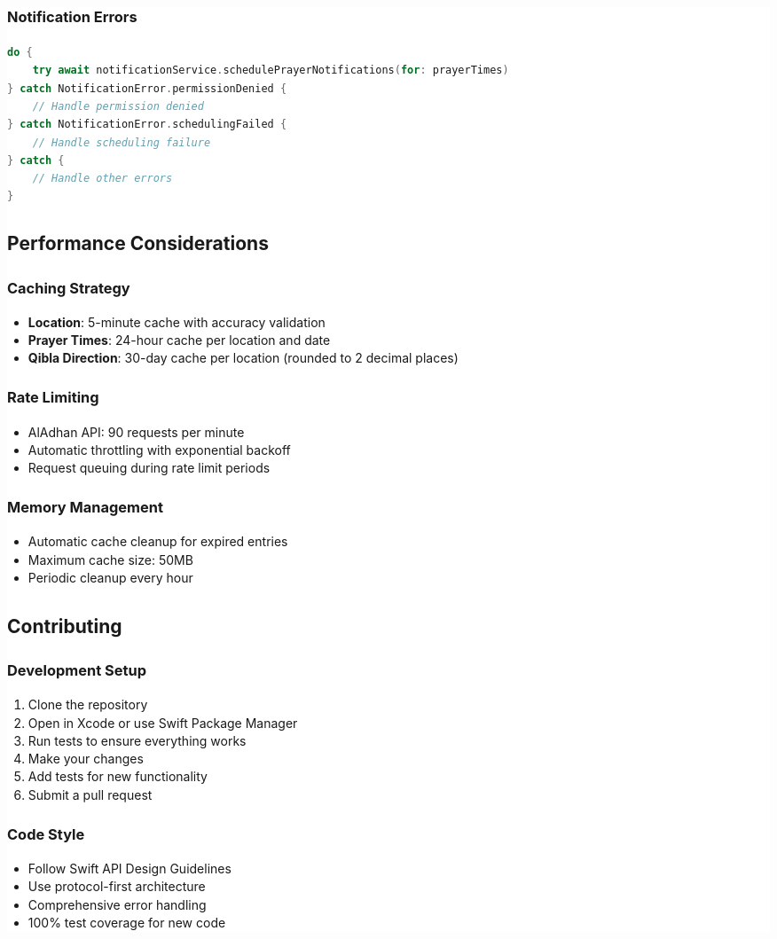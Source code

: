 ### Notification Errors

```swift
do {
    try await notificationService.schedulePrayerNotifications(for: prayerTimes)
} catch NotificationError.permissionDenied {
    // Handle permission denied
} catch NotificationError.schedulingFailed {
    // Handle scheduling failure
} catch {
    // Handle other errors
}
```

## Performance Considerations

### Caching Strategy

- **Location**: 5-minute cache with accuracy validation
- **Prayer Times**: 24-hour cache per location and date
- **Qibla Direction**: 30-day cache per location (rounded to 2 decimal places)

### Rate Limiting

- AlAdhan API: 90 requests per minute
- Automatic throttling with exponential backoff
- Request queuing during rate limit periods

### Memory Management

- Automatic cache cleanup for expired entries
- Maximum cache size: 50MB
- Periodic cleanup every hour

## Contributing

### Development Setup

1. Clone the repository
2. Open in Xcode or use Swift Package Manager
3. Run tests to ensure everything works
4. Make your changes
5. Add tests for new functionality
6. Submit a pull request

### Code Style

- Follow Swift API Design Guidelines
- Use protocol-first architecture
- Comprehensive error handling
- 100% test coverage for new code
